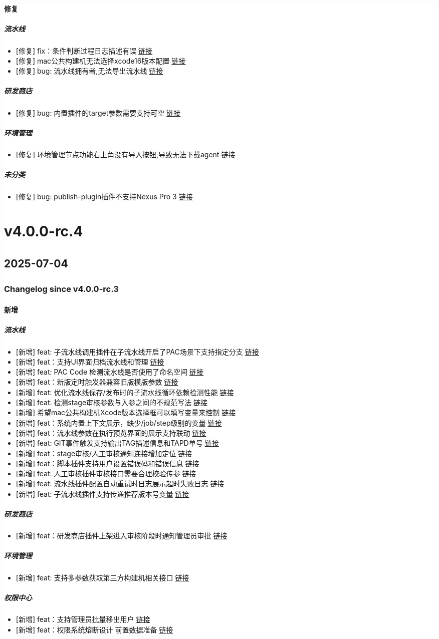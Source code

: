 #### 修复

##### 流水线
- [修复] fix：条件判断过程日志描述有误 [链接](http://github.com/TencentBlueKing/bk-ci/issues/12008)
- [修复] mac公共构建机无法选择xcode16版本配置 [链接](http://github.com/TencentBlueKing/bk-ci/issues/11980)
- [修复] bug: 流水线拥有者,无法导出流水线 [链接](http://github.com/TencentBlueKing/bk-ci/issues/11959)

##### 研发商店
- [修复] bug: 内置插件的target参数需要支持可空 [链接](http://github.com/TencentBlueKing/bk-ci/issues/11936)

##### 环境管理
- [修复] 环境管理节点功能右上角没有导入按钮,导致无法下载agent [链接](http://github.com/TencentBlueKing/bk-ci/issues/11950)

##### 未分类
- [修复] bug: publish-plugin插件不支持Nexus Pro 3 [链接](http://github.com/TencentBlueKing/bk-ci/issues/11944)

# v4.0.0-rc.4
## 2025-07-04
### Changelog since v4.0.0-rc.3
#### 新增

##### 流水线
- [新增] feat: 子流水线调用插件在子流水线开启了PAC场景下支持指定分支 [链接](http://github.com/TencentBlueKing/bk-ci/issues/11768)
- [新增] feat：支持UI界面归档流水线和管理 [链接](http://github.com/TencentBlueKing/bk-ci/issues/10803)
- [新增] feat: PAC Code 检测流水线是否使用了命名空间 [链接](http://github.com/TencentBlueKing/bk-ci/issues/11879)
- [新增] feat：新版定时触发器兼容旧版模版参数 [链接](http://github.com/TencentBlueKing/bk-ci/issues/11803)
- [新增] feat: 优化流水线保存/发布时的子流水线循环依赖检测性能 [链接](http://github.com/TencentBlueKing/bk-ci/issues/11753)
- [新增] feat: 检测stage审核参数与入参之间的不规范写法 [链接](http://github.com/TencentBlueKing/bk-ci/issues/11853)
- [新增] 希望mac公共构建机Xcode版本选择框可以填写变量来控制 [链接](http://github.com/TencentBlueKing/bk-ci/issues/11855)
- [新增] feat：系统内置上下文展示，缺少/job/step级别的变量 [链接](http://github.com/TencentBlueKing/bk-ci/issues/10845)
- [新增] feat：流水线参数在执行预览界面的展示支持联动 [链接](http://github.com/TencentBlueKing/bk-ci/issues/11438)
- [新增] feat: GIT事件触发支持输出TAG描述信息和TAPD单号 [链接](http://github.com/TencentBlueKing/bk-ci/issues/11721)
- [新增] feat：stage审核/人工审核通知连接增加定位 [链接](http://github.com/TencentBlueKing/bk-ci/issues/11704)
- [新增] feat：脚本插件支持用户设置错误码和错误信息 [链接](http://github.com/TencentBlueKing/bk-ci/issues/11747)
- [新增] feat: 人工审核插件审核接口需要合理校验传参 [链接](http://github.com/TencentBlueKing/bk-ci/issues/11770)
- [新增] feat: 流水线插件配置自动重试时日志展示超时失败日志 [链接](http://github.com/TencentBlueKing/bk-ci/issues/11755)
- [新增] feat: 子流水线插件支持传递推荐版本号变量 [链接](http://github.com/TencentBlueKing/bk-ci/issues/11684)

##### 研发商店
- [新增] feat：研发商店插件上架进入审核阶段时通知管理员审批 [链接](http://github.com/TencentBlueKing/bk-ci/issues/11897)

##### 环境管理
- [新增] feat: 支持多参数获取第三方构建机相关接口 [链接](http://github.com/TencentBlueKing/bk-ci/issues/11759)

##### 权限中心
- [新增] feat：支持管理员批量移出用户 [链接](http://github.com/TencentBlueKing/bk-ci/issues/11200)
- [新增] feat：权限系统熔断设计 前置数据准备 [链接](http://github.com/TencentBlueKing/bk-ci/issues/11789)
